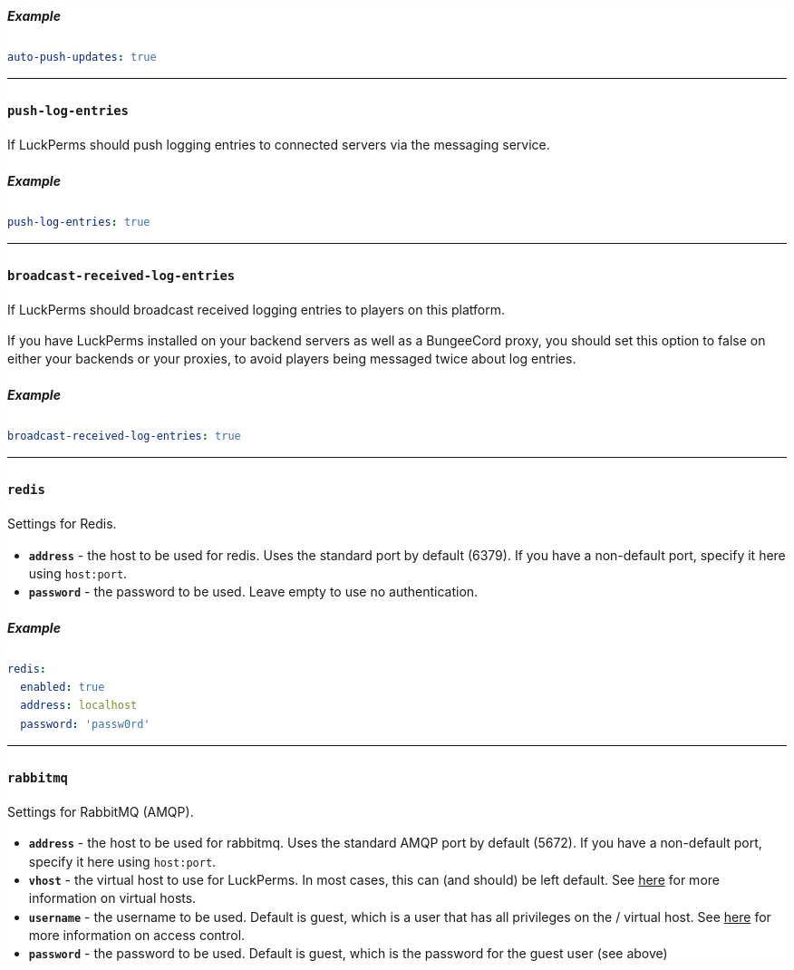 ##### Example
```yaml
auto-push-updates: true
```

___
### `push-log-entries`
If LuckPerms should push logging entries to connected servers via the messaging service.

##### Example
```yaml
push-log-entries: true
```

___
### `broadcast-received-log-entries`
If LuckPerms should broadcast received logging entries to players on this platform.

If you have LuckPerms installed on your backend servers as well as a BungeeCord proxy, you should set this option to false on either your backends or your proxies, to avoid players being messaged twice about log entries.

##### Example
```yaml
broadcast-received-log-entries: true
```

___
### `redis`
Settings for Redis.

* **`address`** - the host to be used for redis. Uses the standard port by default (6379). If you have a non-default port, specify it here using `host:port`.
* **`password`** - the password to be used. Leave empty to use no authentication.

##### Example
```yaml
redis:
  enabled: true
  address: localhost
  password: 'passw0rd'
```

---
### `rabbitmq`
Settings for RabbitMQ (AMQP).

* **`address`** - the host to be used for rabbitmq. Uses the standard AMQP port by default (5672). If you have a non-default port, specify it here using `host:port`.
* **`vhost`** - the virtual host to use for LuckPerms. In most cases, this can (and should) be left default. See [here](https://www.rabbitmq.com/vhosts.html) for more information on virtual hosts.
* **`username`** - the username to be used. Default is guest, which is a user that has all privileges on the / virtual host. See [here](https://www.rabbitmq.com/access-control.html) for more information on access control.
* **`password`** - the password to be used. Default is guest, which is the password for the guest user (see above)
